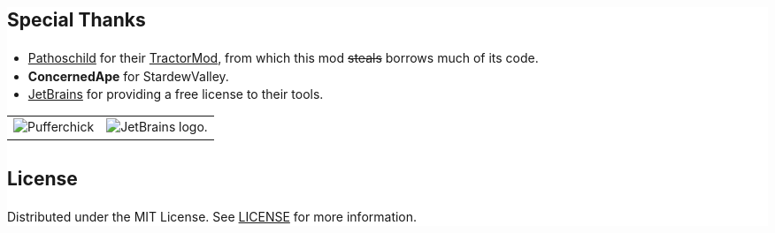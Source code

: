 ## Special Thanks

- [Pathoschild](https://www.nexusmods.com/stardewvalley/users/1552317) for their [TractorMod](https://www.nexusmods.com/stardewvalley/mods/1401), from which this mod ~~steals~~ borrows much of its code.
- **ConcernedApe** for StardewValley.
- [JetBrains](https://jb.gg/OpenSource) for providing a free license to their tools.

<table>
  <tr>
    <td><img width="64" src="https://smapi.io/Content/images/pufferchick.png" alt="Pufferchick"></td>
    <td><img width="80" src="https://resources.jetbrains.com/storage/products/company/brand/logos/jb_beam.svg" alt="JetBrains logo."></td>
  </tr>
</table>

## License

Distributed under the MIT License. See [LICENSE](../LICENSE) for more information.
